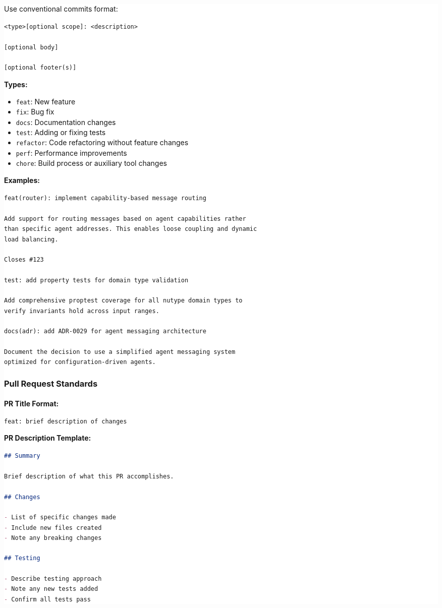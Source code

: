 Use conventional commits format:

```text
<type>[optional scope]: <description>

[optional body]

[optional footer(s)]
```

**Types:**

- `feat`: New feature
- `fix`: Bug fix
- `docs`: Documentation changes
- `test`: Adding or fixing tests
- `refactor`: Code refactoring without feature changes
- `perf`: Performance improvements
- `chore`: Build process or auxiliary tool changes

**Examples:**

```text
feat(router): implement capability-based message routing

Add support for routing messages based on agent capabilities rather
than specific agent addresses. This enables loose coupling and dynamic
load balancing.

Closes #123

test: add property tests for domain type validation

Add comprehensive proptest coverage for all nutype domain types to
verify invariants hold across input ranges.

docs(adr): add ADR-0029 for agent messaging architecture

Document the decision to use a simplified agent messaging system
optimized for configuration-driven agents.
```

### Pull Request Standards

**PR Title Format:**

```text
feat: brief description of changes
```

**PR Description Template:**

```markdown
## Summary

Brief description of what this PR accomplishes.

## Changes

- List of specific changes made
- Include new files created
- Note any breaking changes

## Testing

- Describe testing approach
- Note any new tests added
- Confirm all tests pass

```